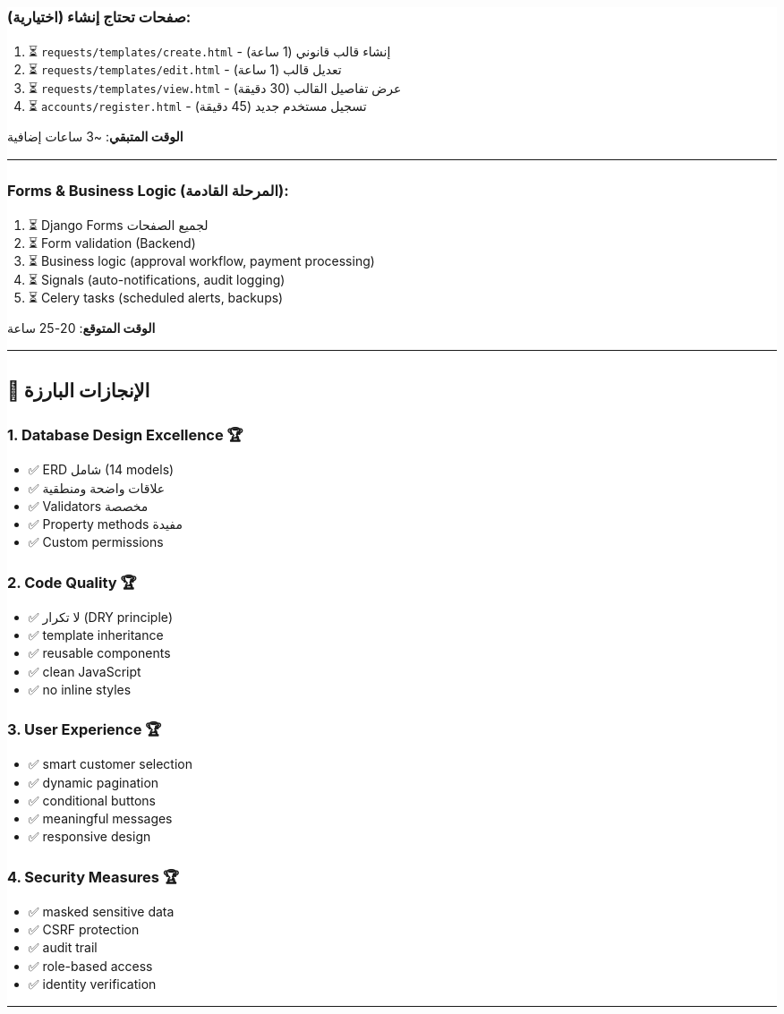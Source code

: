 ### **صفحات تحتاج إنشاء (اختيارية):**
1. ⏳ `requests/templates/create.html` - إنشاء قالب قانوني (1 ساعة)
2. ⏳ `requests/templates/edit.html` - تعديل قالب (1 ساعة)
3. ⏳ `requests/templates/view.html` - عرض تفاصيل القالب (30 دقيقة)
4. ⏳ `accounts/register.html` - تسجيل مستخدم جديد (45 دقيقة)

**الوقت المتبقي**: ~3 ساعات إضافية

---

### **Forms & Business Logic (المرحلة القادمة):**
1. ⏳ Django Forms لجميع الصفحات
2. ⏳ Form validation (Backend)
3. ⏳ Business logic (approval workflow, payment processing)
4. ⏳ Signals (auto-notifications, audit logging)
5. ⏳ Celery tasks (scheduled alerts, backups)

**الوقت المتوقع**: 20-25 ساعة

---

## 🎊 **الإنجازات البارزة**

### **1. Database Design Excellence** 🏆
- ✅ ERD شامل (14 models)
- ✅ علاقات واضحة ومنطقية
- ✅ Validators مخصصة
- ✅ Property methods مفيدة
- ✅ Custom permissions

### **2. Code Quality** 🏆
- ✅ لا تكرار (DRY principle)
- ✅ template inheritance
- ✅ reusable components
- ✅ clean JavaScript
- ✅ no inline styles

### **3. User Experience** 🏆
- ✅ smart customer selection
- ✅ dynamic pagination
- ✅ conditional buttons
- ✅ meaningful messages
- ✅ responsive design

### **4. Security Measures** 🏆
- ✅ masked sensitive data
- ✅ CSRF protection
- ✅ audit trail
- ✅ role-based access
- ✅ identity verification

---